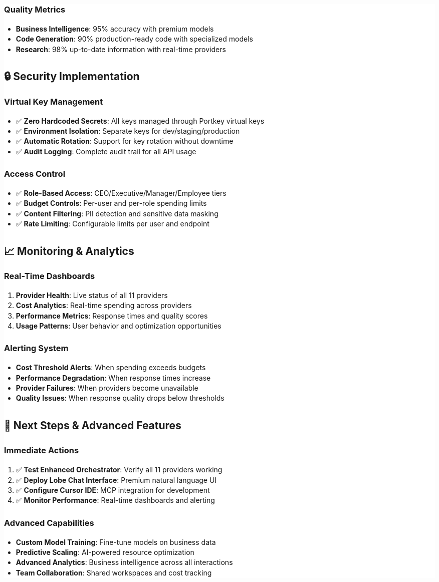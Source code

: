 ### **Quality Metrics**
- **Business Intelligence**: 95% accuracy with premium models
- **Code Generation**: 90% production-ready code with specialized models
- **Research**: 98% up-to-date information with real-time providers

## **🔒 Security Implementation**

### **Virtual Key Management**
- ✅ **Zero Hardcoded Secrets**: All keys managed through Portkey virtual keys
- ✅ **Environment Isolation**: Separate keys for dev/staging/production
- ✅ **Automatic Rotation**: Support for key rotation without downtime
- ✅ **Audit Logging**: Complete audit trail for all API usage

### **Access Control**
- ✅ **Role-Based Access**: CEO/Executive/Manager/Employee tiers
- ✅ **Budget Controls**: Per-user and per-role spending limits
- ✅ **Content Filtering**: PII detection and sensitive data masking
- ✅ **Rate Limiting**: Configurable limits per user and endpoint

## **📈 Monitoring & Analytics**

### **Real-Time Dashboards**
1. **Provider Health**: Live status of all 11 providers
2. **Cost Analytics**: Real-time spending across providers
3. **Performance Metrics**: Response times and quality scores
4. **Usage Patterns**: User behavior and optimization opportunities

### **Alerting System**
- **Cost Threshold Alerts**: When spending exceeds budgets
- **Performance Degradation**: When response times increase
- **Provider Failures**: When providers become unavailable
- **Quality Issues**: When response quality drops below thresholds

## **🚀 Next Steps & Advanced Features**

### **Immediate Actions**
1. ✅ **Test Enhanced Orchestrator**: Verify all 11 providers working
2. ✅ **Deploy Lobe Chat Interface**: Premium natural language UI
3. ✅ **Configure Cursor IDE**: MCP integration for development
4. ✅ **Monitor Performance**: Real-time dashboards and alerting

### **Advanced Capabilities**
- **Custom Model Training**: Fine-tune models on business data
- **Predictive Scaling**: AI-powered resource optimization
- **Advanced Analytics**: Business intelligence across all interactions
- **Team Collaboration**: Shared workspaces and cost tracking
